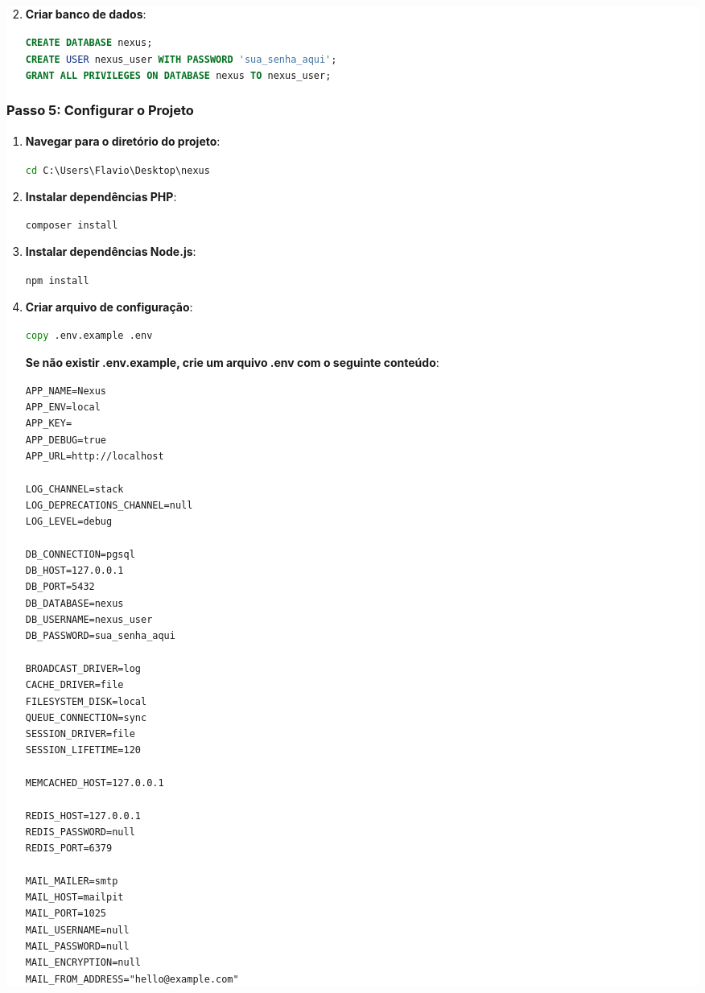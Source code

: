 2. **Criar banco de dados**:
   ```sql
   CREATE DATABASE nexus;
   CREATE USER nexus_user WITH PASSWORD 'sua_senha_aqui';
   GRANT ALL PRIVILEGES ON DATABASE nexus TO nexus_user;
   ```

### Passo 5: Configurar o Projeto

1. **Navegar para o diretório do projeto**:
   ```cmd
   cd C:\Users\Flavio\Desktop\nexus
   ```

2. **Instalar dependências PHP**:
   ```cmd
   composer install
   ```

3. **Instalar dependências Node.js**:
   ```cmd
   npm install
   ```

4. **Criar arquivo de configuração**:
   ```cmd
   copy .env.example .env
   ```
   
   **Se não existir .env.example, crie um arquivo .env com o seguinte conteúdo**:
   ```env
   APP_NAME=Nexus
   APP_ENV=local
   APP_KEY=
   APP_DEBUG=true
   APP_URL=http://localhost

   LOG_CHANNEL=stack
   LOG_DEPRECATIONS_CHANNEL=null
   LOG_LEVEL=debug

   DB_CONNECTION=pgsql
   DB_HOST=127.0.0.1
   DB_PORT=5432
   DB_DATABASE=nexus
   DB_USERNAME=nexus_user
   DB_PASSWORD=sua_senha_aqui

   BROADCAST_DRIVER=log
   CACHE_DRIVER=file
   FILESYSTEM_DISK=local
   QUEUE_CONNECTION=sync
   SESSION_DRIVER=file
   SESSION_LIFETIME=120

   MEMCACHED_HOST=127.0.0.1

   REDIS_HOST=127.0.0.1
   REDIS_PASSWORD=null
   REDIS_PORT=6379

   MAIL_MAILER=smtp
   MAIL_HOST=mailpit
   MAIL_PORT=1025
   MAIL_USERNAME=null
   MAIL_PASSWORD=null
   MAIL_ENCRYPTION=null
   MAIL_FROM_ADDRESS="hello@example.com"
   ```